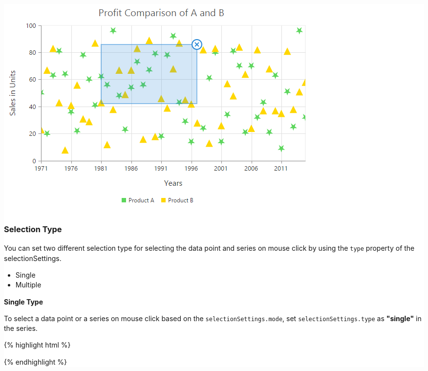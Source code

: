 ![Range Selection](User-Interactions_images/User-Interactions_img23.png)

### Selection Type

You can set two different selection type for selecting the data point and series on mouse click by using the `type` property of the selectionSettings. 

* Single 
* Multiple 

**Single Type**

To select a data point or a series on mouse click based on the `selectionSettings.mode`, set `selectionSettings.type` as **"single"** in the series.

{% highlight html %}

<html xmlns="http://www.w3.org/1999/xhtml" lang="en" ng-app="ChartApp">
    <head>
        <title>Essential Studio for AngularJS: Chart</title>
        <!--CSS and Script file References -->
    </head>
    <body ng-controller="ChartCtrl">
    <div id="container" ej-chart e-commonseriesoptions-selectionsettings-enable="true"
     e-commonseriesoptions-selectionsettings-type="single" 
     e-commonseriesoptions-selectionsettings-mode="series">
    </div>
    <script>
    angular.module('ChartApp', ['ejangular'])
    .controller('ChartCtrl', function ($scope) {
                    });
        </script>
    </body>
</html>


{% endhighlight %}
